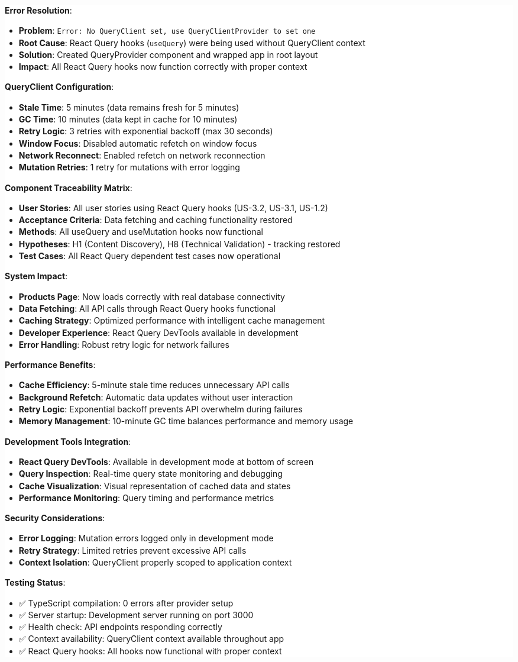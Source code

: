 **Error Resolution**:

- **Problem**: `Error: No QueryClient set, use QueryClientProvider to set one`
- **Root Cause**: React Query hooks (`useQuery`) were being used without
  QueryClient context
- **Solution**: Created QueryProvider component and wrapped app in root layout
- **Impact**: All React Query hooks now function correctly with proper context

**QueryClient Configuration**:

- **Stale Time**: 5 minutes (data remains fresh for 5 minutes)
- **GC Time**: 10 minutes (data kept in cache for 10 minutes)
- **Retry Logic**: 3 retries with exponential backoff (max 30 seconds)
- **Window Focus**: Disabled automatic refetch on window focus
- **Network Reconnect**: Enabled refetch on network reconnection
- **Mutation Retries**: 1 retry for mutations with error logging

**Component Traceability Matrix**:

- **User Stories**: All user stories using React Query hooks (US-3.2, US-3.1,
  US-1.2)
- **Acceptance Criteria**: Data fetching and caching functionality restored
- **Methods**: All useQuery and useMutation hooks now functional
- **Hypotheses**: H1 (Content Discovery), H8 (Technical Validation) - tracking
  restored
- **Test Cases**: All React Query dependent test cases now operational

**System Impact**:

- **Products Page**: Now loads correctly with real database connectivity
- **Data Fetching**: All API calls through React Query hooks functional
- **Caching Strategy**: Optimized performance with intelligent cache management
- **Developer Experience**: React Query DevTools available in development
- **Error Handling**: Robust retry logic for network failures

**Performance Benefits**:

- **Cache Efficiency**: 5-minute stale time reduces unnecessary API calls
- **Background Refetch**: Automatic data updates without user interaction
- **Retry Logic**: Exponential backoff prevents API overwhelm during failures
- **Memory Management**: 10-minute GC time balances performance and memory usage

**Development Tools Integration**:

- **React Query DevTools**: Available in development mode at bottom of screen
- **Query Inspection**: Real-time query state monitoring and debugging
- **Cache Visualization**: Visual representation of cached data and states
- **Performance Monitoring**: Query timing and performance metrics

**Security Considerations**:

- **Error Logging**: Mutation errors logged only in development mode
- **Retry Strategy**: Limited retries prevent excessive API calls
- **Context Isolation**: QueryClient properly scoped to application context

**Testing Status**:

- ✅ TypeScript compilation: 0 errors after provider setup
- ✅ Server startup: Development server running on port 3000
- ✅ Health check: API endpoints responding correctly
- ✅ Context availability: QueryClient context available throughout app
- ✅ React Query hooks: All hooks now functional with proper context
